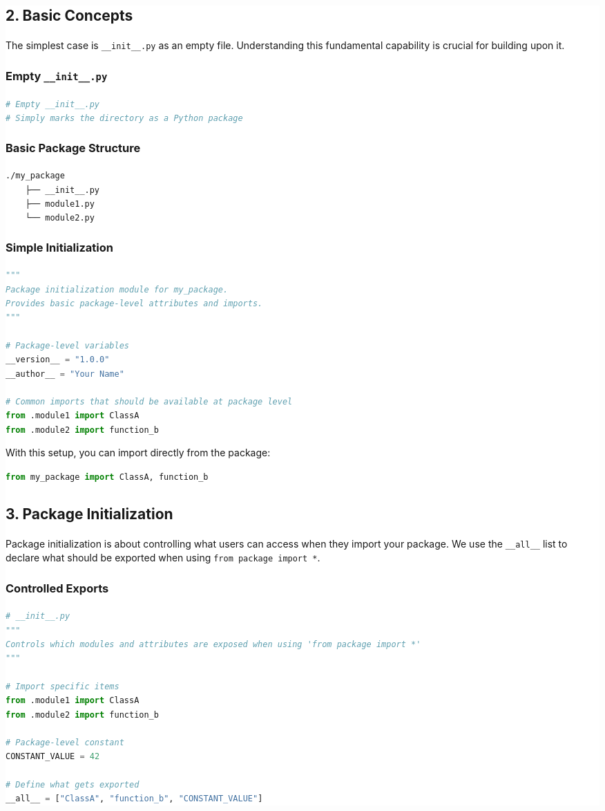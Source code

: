 ## 2. Basic Concepts

The simplest case is `__init__.py` as an empty file. Understanding this fundamental capability is crucial for building upon it.

### Empty `__init__.py`

```python
# Empty __init__.py
# Simply marks the directory as a Python package
```

### Basic Package Structure

```
./my_package
    ├── __init__.py
    ├── module1.py
    └── module2.py
```

### Simple Initialization

```python
"""
Package initialization module for my_package.
Provides basic package-level attributes and imports.
"""

# Package-level variables
__version__ = "1.0.0"
__author__ = "Your Name"

# Common imports that should be available at package level
from .module1 import ClassA
from .module2 import function_b
```

With this setup, you can import directly from the package:

```python
from my_package import ClassA, function_b
```

## 3. Package Initialization

Package initialization is about controlling what users can access when they import your package. We use the `__all__` list to declare what should be exported when using `from package import *`.

### Controlled Exports

```python
# __init__.py
"""
Controls which modules and attributes are exposed when using 'from package import *'
"""

# Import specific items
from .module1 import ClassA
from .module2 import function_b

# Package-level constant
CONSTANT_VALUE = 42

# Define what gets exported
__all__ = ["ClassA", "function_b", "CONSTANT_VALUE"]
```
